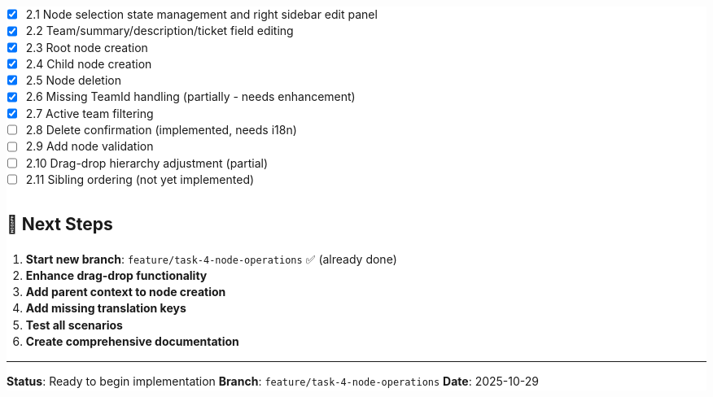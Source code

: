 - [x] 2.1 Node selection state management and right sidebar edit panel
- [x] 2.2 Team/summary/description/ticket field editing
- [x] 2.3 Root node creation
- [x] 2.4 Child node creation
- [x] 2.5 Node deletion
- [x] 2.6 Missing TeamId handling (partially - needs enhancement)
- [x] 2.7 Active team filtering
- [ ] 2.8 Delete confirmation (implemented, needs i18n)
- [ ] 2.9 Add node validation
- [ ] 2.10 Drag-drop hierarchy adjustment (partial)
- [ ] 2.11 Sibling ordering (not yet implemented)

## 📝 Next Steps

1. **Start new branch**: `feature/task-4-node-operations` ✅ (already done)
2. **Enhance drag-drop functionality**
3. **Add parent context to node creation**
4. **Add missing translation keys**
5. **Test all scenarios**
6. **Create comprehensive documentation**

---

**Status**: Ready to begin implementation
**Branch**: `feature/task-4-node-operations`
**Date**: 2025-10-29
